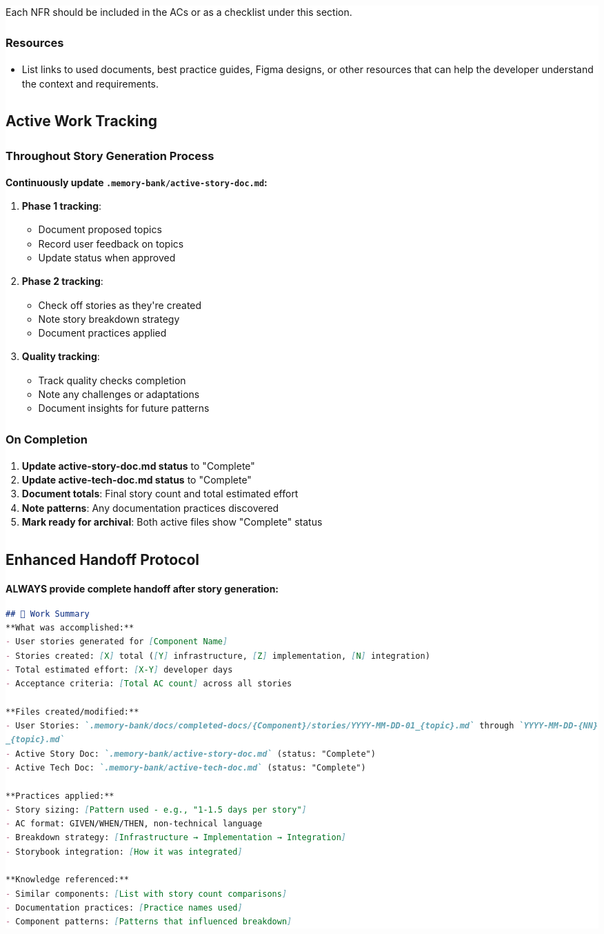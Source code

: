 Each NFR should be included in the ACs or as a checklist under this section.


### Resources

* List links to used documents, best practice guides, Figma designs, or other resources that can help the developer understand the context and requirements.

## Active Work Tracking

### Throughout Story Generation Process

**Continuously update `.memory-bank/active-story-doc.md`:**

1. **Phase 1 tracking**:
   - Document proposed topics
   - Record user feedback on topics
   - Update status when approved

2. **Phase 2 tracking**:
   - Check off stories as they're created
   - Note story breakdown strategy
   - Document practices applied

3. **Quality tracking**:
   - Track quality checks completion
   - Note any challenges or adaptations
   - Document insights for future patterns

### On Completion

1. **Update active-story-doc.md status** to "Complete"
2. **Update active-tech-doc.md status** to "Complete"
3. **Document totals**: Final story count and total estimated effort
4. **Note patterns**: Any documentation practices discovered
5. **Mark ready for archival**: Both active files show "Complete" status

## Enhanced Handoff Protocol

**ALWAYS provide complete handoff after story generation:**

```markdown
## 🎯 Work Summary
**What was accomplished:**
- User stories generated for [Component Name]
- Stories created: [X] total ([Y] infrastructure, [Z] implementation, [N] integration)
- Total estimated effort: [X-Y] developer days
- Acceptance criteria: [Total AC count] across all stories

**Files created/modified:**
- User Stories: `.memory-bank/docs/completed-docs/{Component}/stories/YYYY-MM-DD-01_{topic}.md` through `YYYY-MM-DD-{NN}_{topic}.md`
- Active Story Doc: `.memory-bank/active-story-doc.md` (status: "Complete")
- Active Tech Doc: `.memory-bank/active-tech-doc.md` (status: "Complete")

**Practices applied:**
- Story sizing: [Pattern used - e.g., "1-1.5 days per story"]
- AC format: GIVEN/WHEN/THEN, non-technical language
- Breakdown strategy: [Infrastructure → Implementation → Integration]
- Storybook integration: [How it was integrated]

**Knowledge referenced:**
- Similar components: [List with story count comparisons]
- Documentation practices: [Practice names used]
- Component patterns: [Patterns that influenced breakdown]

```